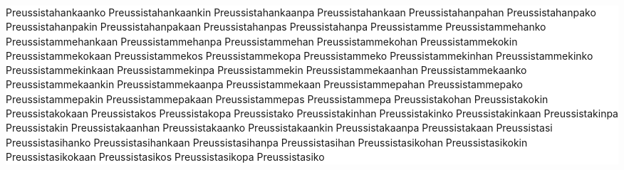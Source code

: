 Preussistahankaanko
Preussistahankaankin
Preussistahankaanpa
Preussistahankaan
Preussistahanpahan
Preussistahanpako
Preussistahanpakin
Preussistahanpakaan
Preussistahanpas
Preussistahanpa
Preussistamme
Preussistammehanko
Preussistammehankaan
Preussistammehanpa
Preussistammehan
Preussistammekohan
Preussistammekokin
Preussistammekokaan
Preussistammekos
Preussistammekopa
Preussistammeko
Preussistammekinhan
Preussistammekinko
Preussistammekinkaan
Preussistammekinpa
Preussistammekin
Preussistammekaanhan
Preussistammekaanko
Preussistammekaankin
Preussistammekaanpa
Preussistammekaan
Preussistammepahan
Preussistammepako
Preussistammepakin
Preussistammepakaan
Preussistammepas
Preussistammepa
Preussistakohan
Preussistakokin
Preussistakokaan
Preussistakos
Preussistakopa
Preussistako
Preussistakinhan
Preussistakinko
Preussistakinkaan
Preussistakinpa
Preussistakin
Preussistakaanhan
Preussistakaanko
Preussistakaankin
Preussistakaanpa
Preussistakaan
Preussistasi
Preussistasihanko
Preussistasihankaan
Preussistasihanpa
Preussistasihan
Preussistasikohan
Preussistasikokin
Preussistasikokaan
Preussistasikos
Preussistasikopa
Preussistasiko